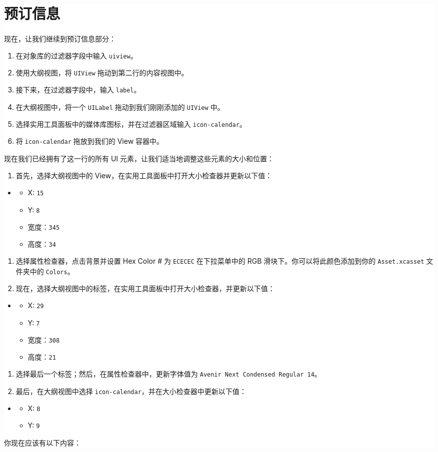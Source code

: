 # 预订信息

现在，让我们继续到预订信息部分：

1.  在对象库的过滤器字段中输入 `uiview`。

1.  使用大纲视图，将 `UIView` 拖动到第二行的内容视图中。

1.  接下来，在过滤器字段中，输入 `label`。

1.  在大纲视图中，将一个 `UILabel` 拖动到我们刚刚添加的 `UIView` 中。

1.  选择实用工具面板中的媒体库图标，并在过滤器区域输入 `icon-calendar`。

1.  将 `icon-calendar` 拖放到我们的 View 容器中。

现在我们已经拥有了这一行的所有 UI 元素，让我们适当地调整这些元素的大小和位置：

1.  首先，选择大纲视图中的 View，在实用工具面板中打开大小检查器并更新以下值：

+   +   X: `15`

    +   Y: `8`

    +   宽度：`345`

    +   高度：`34`

1.  选择属性检查器，点击背景并设置 Hex Color # 为 `ECECEC` 在下拉菜单中的 RGB 滑块下。你可以将此颜色添加到你的 `Asset.xcasset` 文件夹中的 `Colors`。

1.  现在，选择大纲视图中的标签，在实用工具面板中打开大小检查器，并更新以下值：

+   +   X: `29`

    +   Y: `7`

    +   宽度：`308`

    +   高度：`21`

1.  选择最后一个标签；然后，在属性检查器中，更新字体值为 `Avenir Next Condensed Regular 14`。

1.  最后，在大纲视图中选择 `icon-calendar`，并在大小检查器中更新以下值：

+   +   X: `8`

    +   Y: `9`

你现在应该有以下内容：
